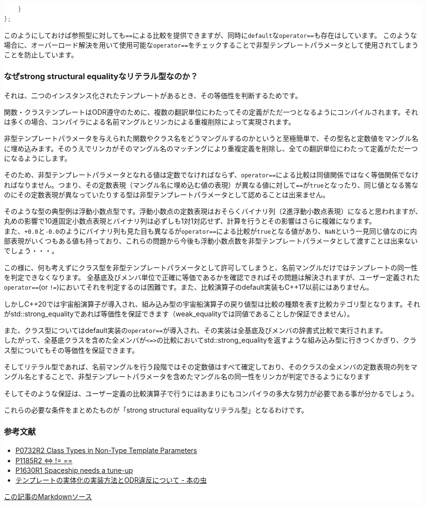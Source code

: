 ```cpp
    }
};
```

このようにしておけば参照型に対しても`==`による比較を提供できますが、同時に`default`な`operator==`も存在はしています。
このような場合に、オーバーロード解決を用いて使用可能な`operator==`をチェックすることで非型テンプレートパラメータとして使用されてしまうことを防止しています。


### なぜstrong structural equalityなリテラル型なのか？
それは、二つのインスタンス化されたテンプレートがあるとき、その等価性を判断するためです。

関数・クラステンプレートはODR遵守のために、複数の翻訳単位にわたってその定義がただ一つとなるようにコンパイルされます。それは多くの場合、コンパイラによる名前マングルとリンカによる重複削除によって実現されます。

非型テンプレートパラメータを与えられた関数やクラス名をどうマングルするのかというと至極簡単で、その型名と定数値をマングル名に埋め込みます。そのうえでリンカがそのマングル名のマッチングにより重複定義を削除し、全ての翻訳単位にわたって定義がただ一つになるようにします。

そのため、非型テンプレートパラメータとなれる値は定数でなければならず、`operator==`による比較は同値関係ではなく等価関係でなければなりません。つまり、その定数表現（マングル名に埋め込む値の表現）が異なる値に対して`==`が`true`となったり、同じ値となる筈なのにその定数表現が異なっていたりする型は非型テンプレートパラメータとして認めることは出来ません。

そのような型の典型例は浮動小数点型です。浮動小数点の定数表現はおそらくバイナリ列（2進浮動小数点表現）になると思われますが、丸めの影響で10進固定小数点表現とバイナリ列は必ずしも1対1対応せず、計算を行うとその影響はさらに複雑になります。  
また、`+0.0`と`-0.0`のようにバイナリ列も見た目も異なるが`operator==`による比較が`true`となる値があり、`NaN`という一見同じ値なのに内部表現がいくつもある値も持っており、これらの問題から今後も浮動小数点数を非型テンプレートパラメータとして渡すことは出来ないでしょう・・・。

この様に、何も考えずにクラス型を非型テンプレートパラメータとして許可してしまうと、名前マングルだけではテンプレートの同一性を判定できなくなります。
全基底及びメンバ単位で正確に等価であるかを確認できればその問題は解決されますが、ユーザー定義された`operator==`(or `!=`)においてそれを判定するのは困難です。また、比較演算子のdefault実装もC++17以前にはありません。

しかしC++20では宇宙船演算子が導入され、組み込み型の宇宙船演算子の戻り値型は比較の種類を表す比較カテゴリ型となります。それがstd::strong_equalityであれば等価性を保証できます（weak_equalityでは同値であることしか保証できません）。

また、クラス型についてはdefault実装の`operator==`が導入され、その実装は全基底及びメンバの辞書式比較で実行されます。  
したがって、全基底クラスを含めた全メンバが`<=>`の比較においてstd::strong_equalityを返すような組み込み型に行きつくかぎり、クラス型についてもその等価性を保証できます。

そしてリテラル型であれば、名前マングルを行う段階ではその定数値はすべて確定しており、そのクラスの全メンバの定数表現の列をマングル名とすることで、非型テンプレートパラメータを含めたマングル名の同一性をリンカが判定できるようになります

そしてそのような保証は、ユーザー定義の比較演算子で行うにはあまりにもコンパイラの多大な努力が必要である事が分かるでしょう。

これらの必要な条件をまとめたものが「strong structural equalityなリテラル型」となるわけです。

### 参考文献
- [P0732R2 Class Types in Non-Type Template Parameters](http://wg21.link/p0732)
- [P1185R2 <=> != ==](http://wg21.link/p1185)
- [P1630R1 Spaceship needs a tune-up](http://wg21.link/p1630)
- [テンプレートの実体化の実装方法とODR違反について - 本の虫](https://cpplover.blogspot.com/2013/12/odr.html)

[この記事のMarkdownソース](https://github.com/onihusube/blog/blob/master/2019/20190323_non_type_template_parametor.md)